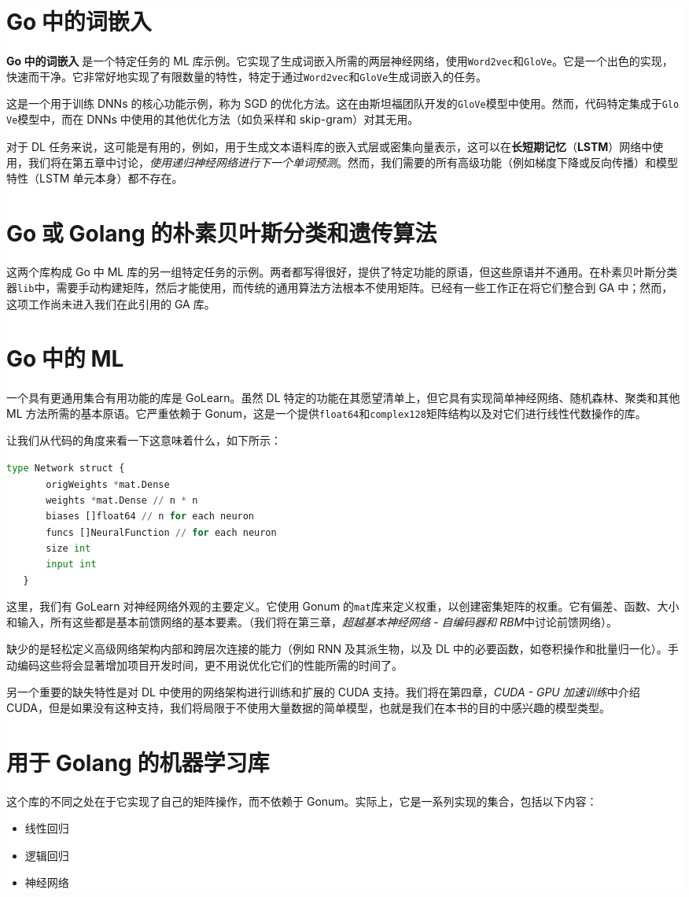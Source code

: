 # Go 中的词嵌入

**Go 中的词嵌入** 是一个特定任务的 ML 库示例。它实现了生成词嵌入所需的两层神经网络，使用`Word2vec`和`GloVe`。它是一个出色的实现，快速而干净。它非常好地实现了有限数量的特性，特定于通过`Word2vec`和`GloVe`生成词嵌入的任务。

这是一个用于训练 DNNs 的核心功能示例，称为 SGD 的优化方法。这在由斯坦福团队开发的`GloVe`模型中使用。然而，代码特定集成于`GloVe`模型中，而在 DNNs 中使用的其他优化方法（如负采样和 skip-gram）对其无用。

对于 DL 任务来说，这可能是有用的，例如，用于生成文本语料库的嵌入式层或密集向量表示，这可以在**长短期记忆**（**LSTM**）网络中使用，我们将在第五章中讨论，*使用递归神经网络进行下一个单词预测*。然而，我们需要的所有高级功能（例如梯度下降或反向传播）和模型特性（LSTM 单元本身）都不存在。

# Go 或 Golang 的朴素贝叶斯分类和遗传算法

这两个库构成 Go 中 ML 库的另一组特定任务的示例。两者都写得很好，提供了特定功能的原语，但这些原语并不通用。在朴素贝叶斯分类器`lib`中，需要手动构建矩阵，然后才能使用，而传统的通用算法方法根本不使用矩阵。已经有一些工作正在将它们整合到 GA 中；然而，这项工作尚未进入我们在此引用的 GA 库。

# **Go 中的 ML**

一个具有更通用集合有用功能的库是 GoLearn。虽然 DL 特定的功能在其愿望清单上，但它具有实现简单神经网络、随机森林、聚类和其他 ML 方法所需的基本原语。它严重依赖于 Gonum，这是一个提供`float64`和`complex128`矩阵结构以及对它们进行线性代数操作的库。

让我们从代码的角度来看一下这意味着什么，如下所示：

```py
type Network struct {
       origWeights *mat.Dense
       weights *mat.Dense // n * n
       biases []float64 // n for each neuron
       funcs []NeuralFunction // for each neuron
       size int
       input int
   }
```

这里，我们有 GoLearn 对神经网络外观的主要定义。它使用 Gonum 的`mat`库来定义权重，以创建密集矩阵的权重。它有偏差、函数、大小和输入，所有这些都是基本前馈网络的基本要素。（我们将在第三章，*超越基本神经网络 - 自编码器和 RBM*中讨论前馈网络）。

缺少的是轻松定义高级网络架构内部和跨层次连接的能力（例如 RNN 及其派生物，以及 DL 中的必要函数，如卷积操作和批量归一化）。手动编码这些将会显著增加项目开发时间，更不用说优化它们的性能所需的时间了。

另一个重要的缺失特性是对 DL 中使用的网络架构进行训练和扩展的 CUDA 支持。我们将在第四章，*CUDA - GPU 加速训练*中介绍 CUDA，但是如果没有这种支持，我们将局限于不使用大量数据的简单模型，也就是我们在本书的目的中感兴趣的模型类型。

# 用于 Golang 的机器学习库

这个库的不同之处在于它实现了自己的矩阵操作，而不依赖于 Gonum。实际上，它是一系列实现的集合，包括以下内容：

+   线性回归

+   逻辑回归

+   神经网络
